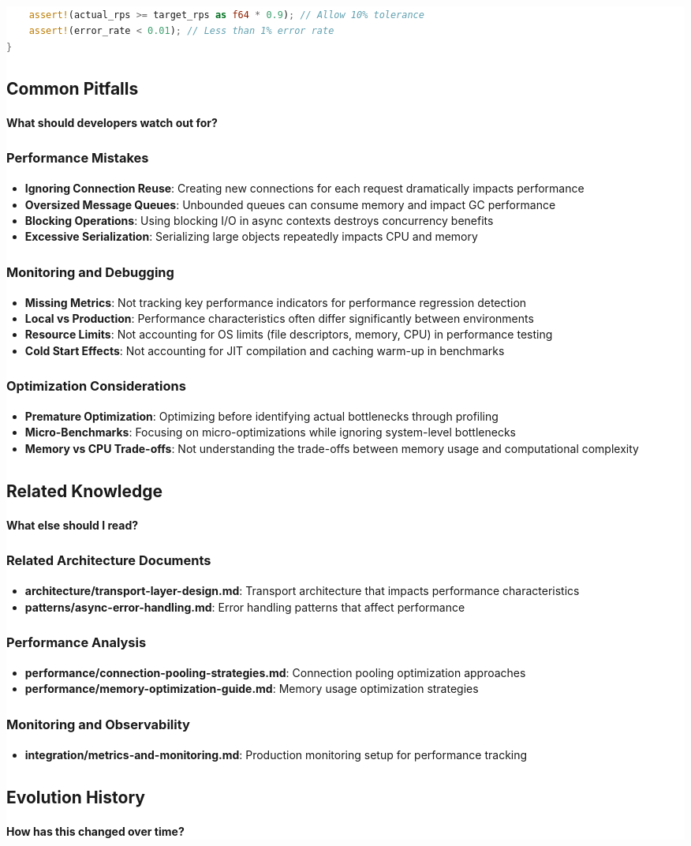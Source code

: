```rust
    assert!(actual_rps >= target_rps as f64 * 0.9); // Allow 10% tolerance
    assert!(error_rate < 0.01); // Less than 1% error rate
}
```

## Common Pitfalls
**What should developers watch out for?**

### Performance Mistakes
- **Ignoring Connection Reuse**: Creating new connections for each request dramatically impacts performance
- **Oversized Message Queues**: Unbounded queues can consume memory and impact GC performance
- **Blocking Operations**: Using blocking I/O in async contexts destroys concurrency benefits
- **Excessive Serialization**: Serializing large objects repeatedly impacts CPU and memory

### Monitoring and Debugging
- **Missing Metrics**: Not tracking key performance indicators for performance regression detection
- **Local vs Production**: Performance characteristics often differ significantly between environments
- **Resource Limits**: Not accounting for OS limits (file descriptors, memory, CPU) in performance testing
- **Cold Start Effects**: Not accounting for JIT compilation and caching warm-up in benchmarks

### Optimization Considerations
- **Premature Optimization**: Optimizing before identifying actual bottlenecks through profiling
- **Micro-Benchmarks**: Focusing on micro-optimizations while ignoring system-level bottlenecks
- **Memory vs CPU Trade-offs**: Not understanding the trade-offs between memory usage and computational complexity

## Related Knowledge
**What else should I read?**

### Related Architecture Documents
- **architecture/transport-layer-design.md**: Transport architecture that impacts performance characteristics
- **patterns/async-error-handling.md**: Error handling patterns that affect performance

### Performance Analysis
- **performance/connection-pooling-strategies.md**: Connection pooling optimization approaches
- **performance/memory-optimization-guide.md**: Memory usage optimization strategies

### Monitoring and Observability
- **integration/metrics-and-monitoring.md**: Production monitoring setup for performance tracking

## Evolution History
**How has this changed over time?**
